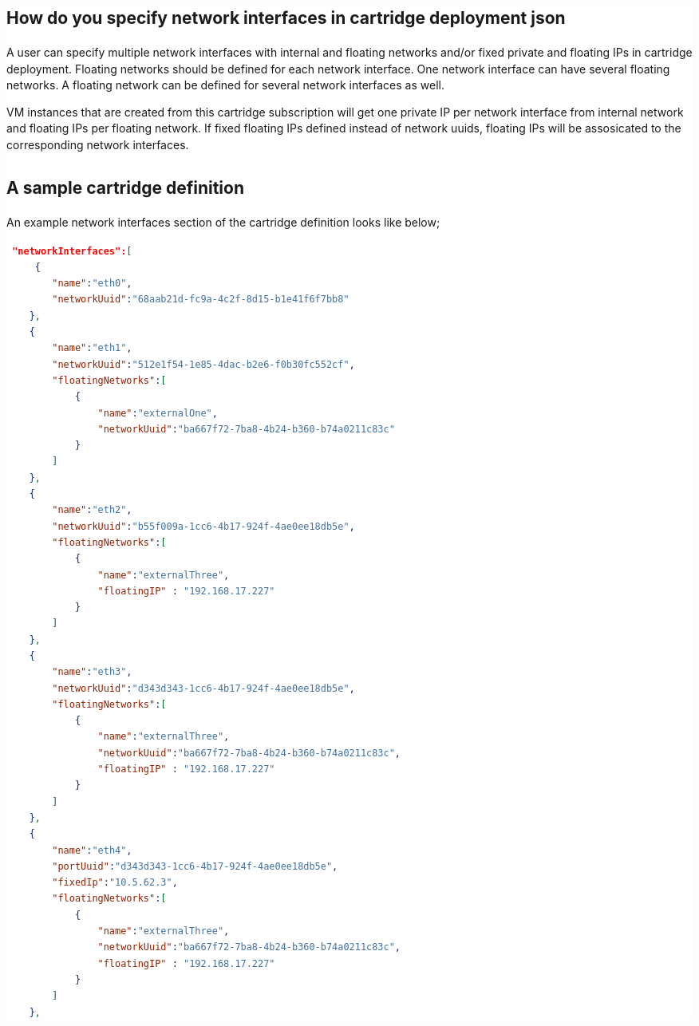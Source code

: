 
How do you specify network interfaces in cartridge deployment json
--------------------
A user can specify multiple network interfaces with internal and floating networks and/or fixed private and floating IPs in cartridge deployment. Floating networks should be defined for each network interface. One network interface can have several floating networks. A floating network can be defined for several network interfaces as well. 

VM instances that are created from this cartridge subscription will get one private IP per network interface from internal network and floating IPs per floating network. If fixed floating IPs defined instead of network uuids, floating IPs will be assosicated to the corresponding network interfaces.

A sample cartridge definition
-----------------------------
An example network interfaces section of the cartridge definition looks like below;

~~~json
 "networkInterfaces":[
     {
        "name":"eth0",
        "networkUuid":"68aab21d-fc9a-4c2f-8d15-b1e41f6f7bb8"
    },
    {
        "name":"eth1",
        "networkUuid":"512e1f54-1e85-4dac-b2e6-f0b30fc552cf",
        "floatingNetworks":[
            {
                "name":"externalOne",
                "networkUuid":"ba667f72-7ba8-4b24-b360-b74a0211c83c"
            }
        ]
    },
    {
        "name":"eth2",
        "networkUuid":"b55f009a-1cc6-4b17-924f-4ae0ee18db5e",
        "floatingNetworks":[
            {
                "name":"externalThree",
                "floatingIP" : "192.168.17.227"
            }
        ]
    },
    {
        "name":"eth3",
        "networkUuid":"d343d343-1cc6-4b17-924f-4ae0ee18db5e",
        "floatingNetworks":[
            {
                "name":"externalThree",
                "networkUuid":"ba667f72-7ba8-4b24-b360-b74a0211c83c",
                "floatingIP" : "192.168.17.227"
            }
        ]
    },
    {
        "name":"eth4",
        "portUuid":"d343d343-1cc6-4b17-924f-4ae0ee18db5e",
        "fixedIp":"10.5.62.3",
        "floatingNetworks":[
            {
                "name":"externalThree",
                "networkUuid":"ba667f72-7ba8-4b24-b360-b74a0211c83c",
                "floatingIP" : "192.168.17.227"
            }
        ]
    },
~~~